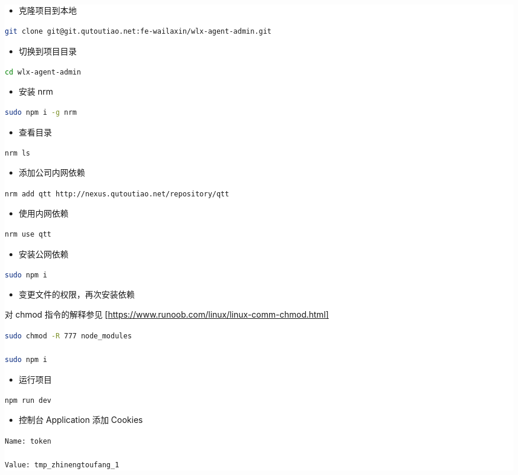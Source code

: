 - 克隆项目到本地

```bash
git clone git@git.qutoutiao.net:fe-wailaxin/wlx-agent-admin.git
```

- 切换到项目目录

```bash
cd wlx-agent-admin
```

- 安装 nrm

```bash
sudo npm i -g nrm
```

- 查看目录

```bash
nrm ls
```

- 添加公司内网依赖

```bash
nrm add qtt http://nexus.qutoutiao.net/repository/qtt
```

- 使用内网依赖

```bash
nrm use qtt
```

- 安装公网依赖

```bash
sudo npm i
```

- 变更文件的权限，再次安装依赖

对 chmod 指令的解释参见 [https://www.runoob.com/linux/linux-comm-chmod.html]

```bash
sudo chmod -R 777 node_modules

sudo npm i
```

- 运行项目

```bash
npm run dev
```

- 控制台 Application 添加 Cookies

```bash
Name: token

Value: tmp_zhinengtoufang_1
```
